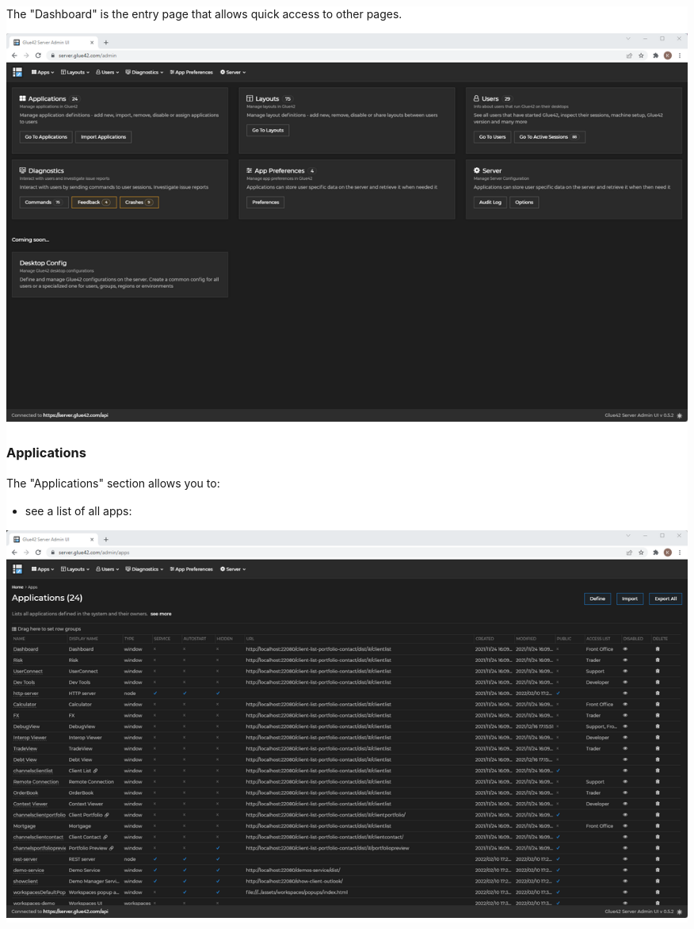The "Dashboard" is the entry page that allows quick access to other pages.

![Dashboard](../../images/server/admin-ui-dashboard.png)

### Applications

The "Applications" section allows you to:

- see a list of all apps:

![All Apps](../../images/server/admin-ui-apps.png)
